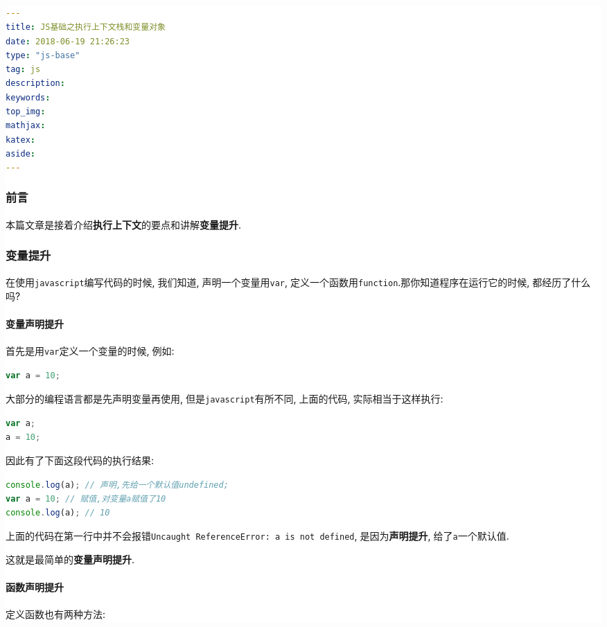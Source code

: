 ```yaml
---
title: JS基础之执行上下文栈和变量对象
date: 2018-06-19 21:26:23
type: "js-base"
tag: js
description:
keywords:
top_img:
mathjax:
katex:
aside:
---
```


### 前言

本篇文章是接着介绍**执行上下文**的要点和讲解**变量提升**.



### 变量提升

在使用`javascript`编写代码的时候, 我们知道, 声明一个变量用`var`, 定义一个函数用`function`.那你知道程序在运行它的时候, 都经历了什么吗?



#### 变量声明提升

首先是用`var`定义一个变量的时候, 例如:

```javascript
var a = 10;
```

大部分的编程语言都是先声明变量再使用, 但是`javascript`有所不同, 上面的代码, 实际相当于这样执行:

```javascript
var a;
a = 10;
```

因此有了下面这段代码的执行结果:

```javascript
console.log(a); // 声明,先给一个默认值undefined;
var a = 10; // 赋值,对变量a赋值了10
console.log(a); // 10
```

上面的代码在第一行中并不会报错`Uncaught ReferenceError: a is not defined`, 是因为**声明提升**, 给了`a`一个默认值.

这就是最简单的**变量声明提升**.



#### 函数声明提升

定义函数也有两种方法:
